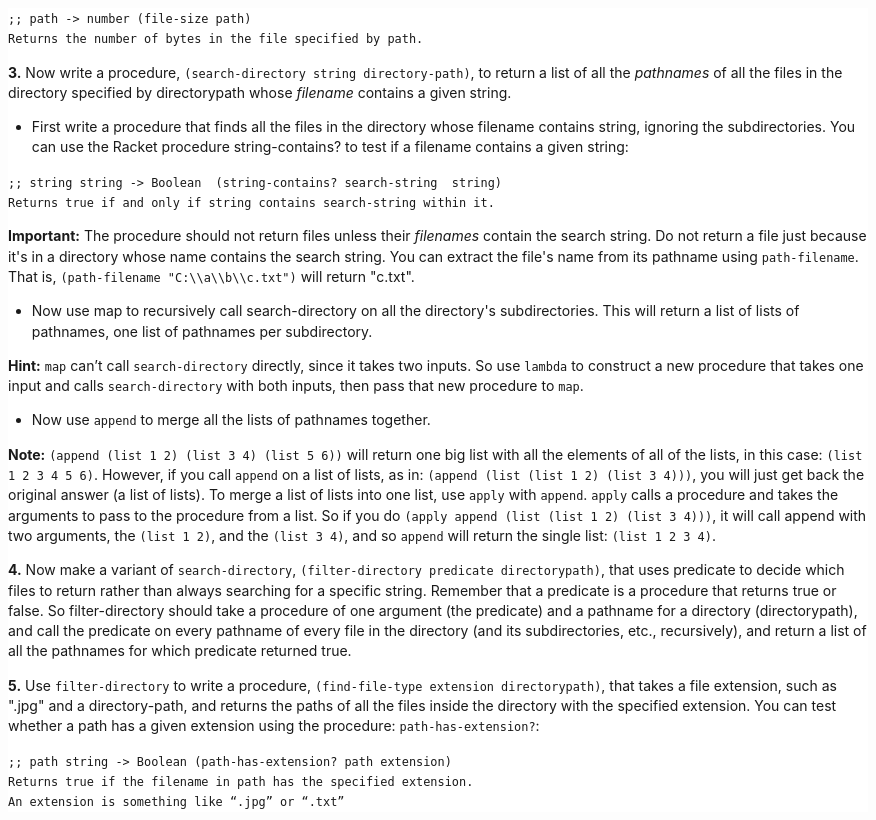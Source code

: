 ```
;; path -> number (file-size path)
Returns the number of bytes in the file specified by path. 
```

__3.__ Now write a procedure, `(search-directory string directory-path)`, to return a list of all the _pathnames_ of all the files in the directory specified by directorypath whose _filename_ contains a given string. 
 
* First write a procedure that finds all the files in the directory whose filename contains string, ignoring the subdirectories.  You can use the Racket procedure string-contains? to test if a filename contains a given string: 

```
;; string string -> Boolean  (string-contains? search-string  string)
Returns true if and only if string contains search-string within it.
```
 
__Important:__ The procedure should not return files unless their _filenames_ contain the search string.  Do not return a file just because it's in a directory whose name contains the search string.  You can extract the file's name from its pathname using `path-filename`.  That is, `(path-filename "C:\\a\\b\\c.txt")` will return "c.txt".

* Now use map to recursively call search-directory on all the directory's subdirectories.  This will return a list of lists of pathnames, one list of pathnames per subdirectory. 
 
__Hint:__ `map` can’t call `search-directory` directly, since it takes two inputs.  So use `lambda` to construct a new procedure that takes one input and calls `search-directory` with both inputs, then pass that new procedure to `map`. 
 
* Now use `append` to merge all the lists of pathnames together. 
 
__Note:__ `(append (list 1 2) (list 3 4) (list 5 6))` will return one big list with all the elements of all of the lists, in this case: `(list 1 2 3 4 5 6)`.  However, if you call `append` on a list of lists, as in: `(append (list (list 1 2) (list 3 4)))`, you will just get back the original answer (a list of lists).  To merge a list of lists into one list, use `apply` with `append`.  `apply` calls a procedure and takes the arguments to pass to the procedure from a list.  So if you do `(apply append (list (list 1 2) (list 3 4)))`, it will call append with two arguments, the `(list 1 2)`, and the `(list 3 4)`, and so `append` will return the single list: `(list 1 2 3 4)`. 

__4.__ Now make a variant of `search-directory`, `(filter-directory predicate directorypath)`, that uses predicate to decide which files to return rather than always searching for a specific string.  Remember that a predicate is a procedure that returns true or false.  So filter-directory should take a procedure of one argument (the predicate) and a pathname for a directory (directorypath), and call the predicate on every pathname of every file in the directory (and its subdirectories, etc., recursively), and return a list of all the pathnames for which predicate returned true.
 
__5.__ Use `filter-directory` to write a procedure, `(find-file-type extension directorypath)`, that takes a file extension, such as ".jpg" and a directory-path, and returns the paths of all the files inside the directory with the specified extension.  You can test whether a path has a given extension using the procedure: `path-has-extension?`: 

```
;; path string -> Boolean (path-has-extension? path extension)
Returns true if the filename in path has the specified extension.
An extension is something like “.jpg” or “.txt” 
```
